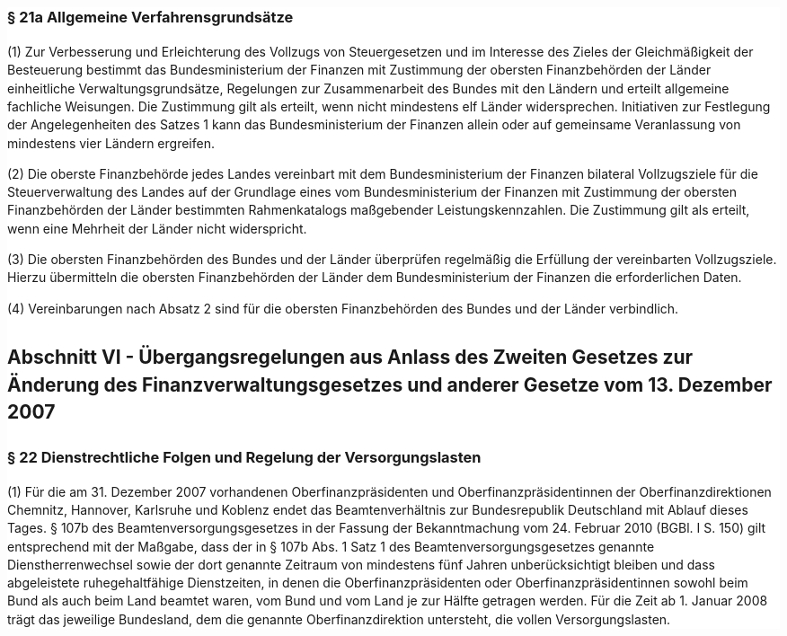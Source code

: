 
### § 21a Allgemeine Verfahrensgrundsätze

(1) Zur Verbesserung und Erleichterung des Vollzugs von Steuergesetzen
und im Interesse des Zieles der Gleichmäßigkeit der Besteuerung
bestimmt das Bundesministerium der Finanzen mit Zustimmung der
obersten Finanzbehörden der Länder einheitliche Verwaltungsgrundsätze,
Regelungen zur Zusammenarbeit des Bundes mit den Ländern und erteilt
allgemeine fachliche Weisungen. Die Zustimmung gilt als erteilt, wenn
nicht mindestens elf Länder widersprechen. Initiativen zur Festlegung
der Angelegenheiten des Satzes 1 kann das Bundesministerium der
Finanzen allein oder auf gemeinsame Veranlassung von mindestens vier
Ländern ergreifen.

(2) Die oberste Finanzbehörde jedes Landes vereinbart mit dem
Bundesministerium der Finanzen bilateral Vollzugsziele für die
Steuerverwaltung des Landes auf der Grundlage eines vom
Bundesministerium der Finanzen mit Zustimmung der obersten
Finanzbehörden der Länder bestimmten Rahmenkatalogs maßgebender
Leistungskennzahlen. Die Zustimmung gilt als erteilt, wenn eine
Mehrheit der Länder nicht widerspricht.

(3) Die obersten Finanzbehörden des Bundes und der Länder überprüfen
regelmäßig die Erfüllung der vereinbarten Vollzugsziele. Hierzu
übermitteln die obersten Finanzbehörden der Länder dem
Bundesministerium der Finanzen die erforderlichen Daten.

(4) Vereinbarungen nach Absatz 2 sind für die obersten Finanzbehörden
des Bundes und der Länder verbindlich.


## Abschnitt VI - Übergangsregelungen aus Anlass des Zweiten Gesetzes zur Änderung des Finanzverwaltungsgesetzes und anderer Gesetze vom 13. Dezember 2007



### § 22 Dienstrechtliche Folgen und Regelung der Versorgungslasten

(1) Für die am 31. Dezember 2007 vorhandenen Oberfinanzpräsidenten und
Oberfinanzpräsidentinnen der Oberfinanzdirektionen Chemnitz, Hannover,
Karlsruhe und Koblenz endet das Beamtenverhältnis zur Bundesrepublik
Deutschland mit Ablauf dieses Tages. § 107b des
Beamtenversorgungsgesetzes in der Fassung der Bekanntmachung vom 24.
Februar 2010 (BGBl. I S. 150) gilt entsprechend mit der Maßgabe, dass
der in § 107b Abs. 1 Satz 1 des Beamtenversorgungsgesetzes genannte
Dienstherrenwechsel sowie der dort genannte Zeitraum von mindestens
fünf Jahren unberücksichtigt bleiben und dass abgeleistete
ruhegehaltfähige Dienstzeiten, in denen die Oberfinanzpräsidenten oder
Oberfinanzpräsidentinnen sowohl beim Bund als auch beim Land beamtet
waren, vom Bund und vom Land je zur Hälfte getragen werden. Für die
Zeit ab 1. Januar 2008 trägt das jeweilige Bundesland, dem die
genannte Oberfinanzdirektion untersteht, die vollen Versorgungslasten.
